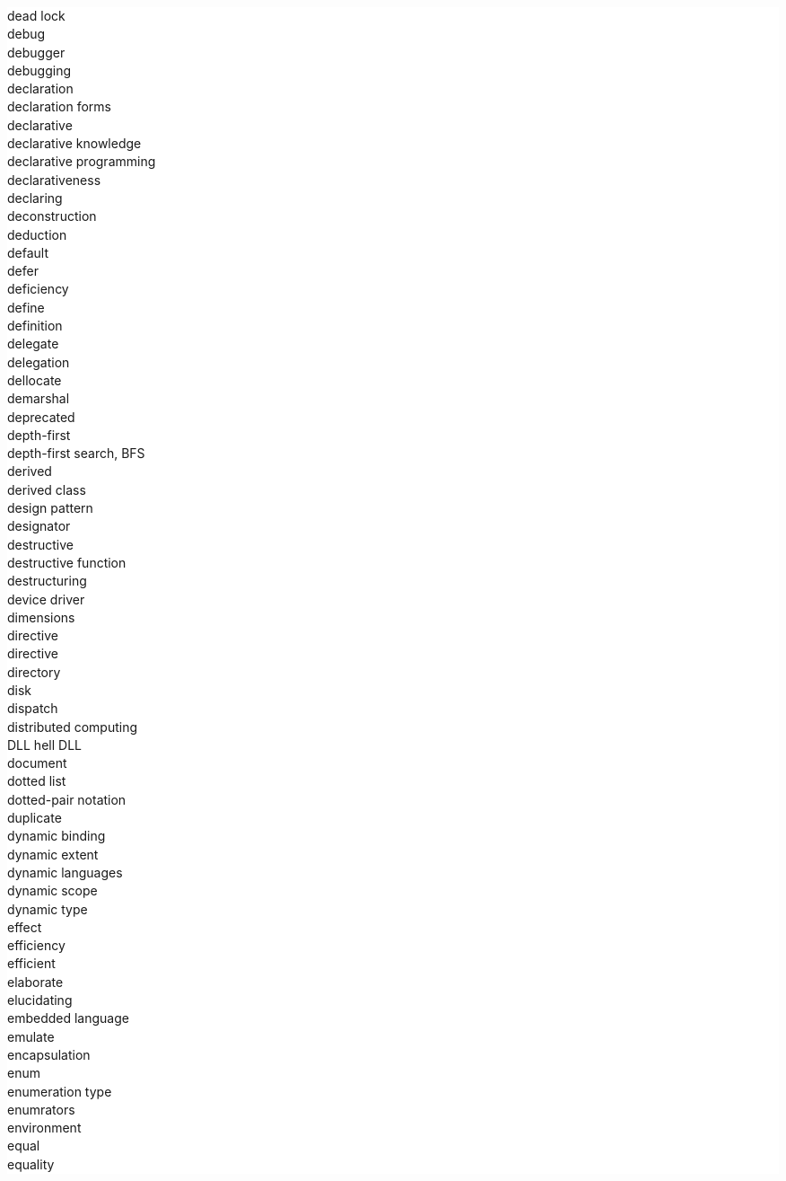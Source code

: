 dead lock			
debug			
debugger			
debugging			
declaration			
declaration forms			
declarative			
declarative knowledge			
declarative programming			
declarativeness			
declaring			
deconstruction			
deduction			
default			
defer			
deficiency			
define			
definition			
delegate			
delegation			
dellocate			
demarshal			
deprecated			
depth-first			
depth-first search, BFS			
derived			
derived class			
design pattern			
designator			
destructive			
destructive function			
destructuring			
device driver			
dimensions			
directive			
directive			
directory			
disk			
dispatch			
distributed computing			
DLL hell	DLL 		
document			
dotted list			
dotted-pair notation			
duplicate			
dynamic binding			
dynamic extent			
dynamic languages			
dynamic scope			
dynamic type			
effect			
efficiency			
efficient			
elaborate			
elucidating			
embedded language			
emulate			
encapsulation			
enum			
enumeration type			
enumrators			
environment			
equal			
equality			